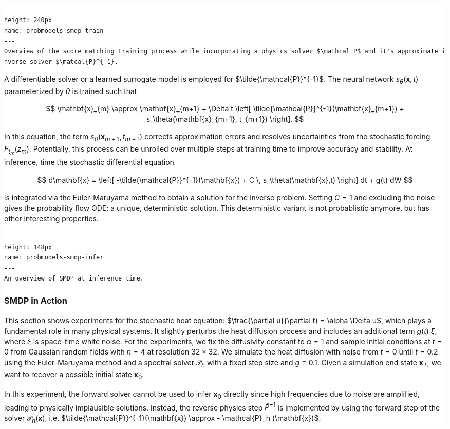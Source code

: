 ```{figure} resources/probmodels-smdp-1train.jpg
---
height: 240px
name: probmodels-smdp-train
---
Overview of the score matching training process while incorporating a physics solver $\mathcal P$ and it's approximate inverse solver $\matcal{P}^{-1}.
```

A differentiable solver or a learned surrogate model is employed for $\tilde{\mathcal{P}}^{-1}$. 
The neural network $s_\theta(\mathbf{x}, t)$ parameterized by $\theta$ is trained such that

$$
\mathbf{x}_{m} \approx \mathbf{x}_{m+1} + \Delta t \left[ \tilde{\mathcal{P}}^{-1}(\mathbf{x}_{m+1}) + s_\theta(\mathbf{x}_{m+1}, t_{m+1}) \right].
$$

In this equation, the term $s_\theta(\mathbf{x}_{m+1}, t_{m+1})$ corrects approximation errors and resolves uncertainties from the stochastic forcing $F_{t_m}(z_m)$. Potentially, this process can be unrolled over multiple steps at training time to improve accuracy and stability. At inference, time the stochastic differential equation 

$$
d\mathbf{x} = \left[ -\tilde{\mathcal{P}}^{-1}(\mathbf{x}) + C \, s_\theta(\mathbf{x},t) \right] dt + g(t) dW
$$

is integrated via the Euler-Maruyama method to obtain a solution for the inverse problem.
Setting $C=1$ and excluding the noise gives the probability flow ODE: a unique, deterministic solution. This deterministic variant is not probablistic anymore, but has other interesting properties. 

```{figure} resources/probmodels-smdp-2infer.jpg
---
height: 148px
name: probmodels-smdp-infer
---
An overview of SMDP at inference time.
```


### SMDP in Action

This section shows experiments for the stochastic heat equation: $\frac{\partial u}{\partial t} = \alpha \Delta u$, which plays a fundamental role in many physical systems. It slightly perturbs the heat diffusion process and includes an additional term $g(t)\ \xi$, where $\xi$ is space-time white noise. For the experiments, we fix the diffusivity constant to $\alpha = 1$ and sample initial conditions at $t=0$ from Gaussian random fields with $n=4$ at resolution $32 \times 32$. We simulate the heat diffusion with noise from $t=0$ until $t=0.2$ using the Euler-Maruyama method and a spectral solver $\mathcal{P}_h$ with a fixed step size and $g \equiv 0.1$. Given a simulation end state $\mathbf{x}_T$, we want to recover a possible initial state $\mathbf{x}_0$. 

In this experiment, the forward solver cannot be used to infer $\mathbf{x}_0$ directly since high frequencies due to noise are amplified, leading to physically implausible solutions. Instead, the reverse physics step $\tilde{P}^{-1}$ is implemented by using the forward step of the solver $\mathcal{P}_h(\mathbf{x})$, i.e. $\tilde{\mathcal{P}}^{-1}(\mathbf{x}) \approx - \mathcal{P}_h (\mathbf{x})$.
